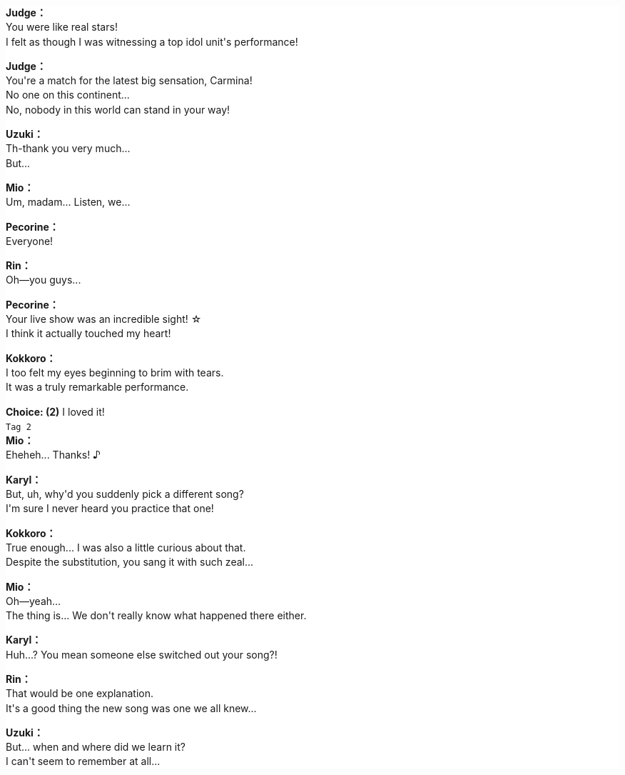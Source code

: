 **Judge：**  
You were like real stars!  
I felt as though I was witnessing a top idol unit's performance!  
  
**Judge：**  
You're a match for the latest big sensation, Carmina!  
No one on this continent...  
No, nobody in this world can stand in your way!  
  
**Uzuki：**  
Th-thank you very much...  
But...  
  
**Mio：**  
Um, madam... Listen, we...  
  
**Pecorine：**  
Everyone!  
  
**Rin：**  
Oh—you guys...  
  
**Pecorine：**  
Your live show was an incredible sight! ☆  
I think it actually touched my heart!  
  
**Kokkoro：**  
I too felt my eyes beginning to brim with tears.  
It was a truly remarkable performance.  
  
**Choice: (2)**  I loved it!  
`Tag 2`  
**Mio：**  
Eheheh... Thanks! ♪  
  
**Karyl：**  
But, uh, why'd you suddenly pick a different song?  
I'm sure I never heard you practice that one!  
  
**Kokkoro：**  
True enough... I was also a little curious about that.  
Despite the substitution, you sang it with such zeal...  
  
**Mio：**  
Oh—yeah...  
The thing is... We don't really know what happened there either.  
  
**Karyl：**  
Huh...? You mean someone else switched out your song?!  
  
**Rin：**  
That would be one explanation.  
It's a good thing the new song was one we all knew...  
  
**Uzuki：**  
But... when and where did we learn it?  
I can't seem to remember at all...  
  